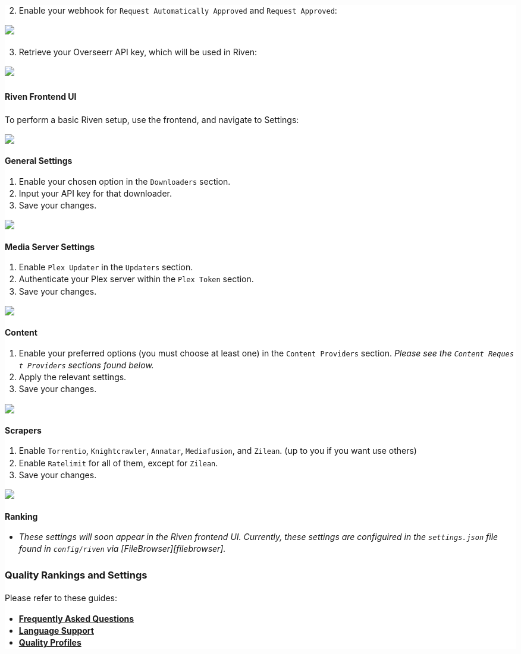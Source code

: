 2. Enable your webhook for `Request Automatically Approved` and `Request Approved`:

![](/images/riven-overseerr-3.png)

3. Retrieve your Overseerr API key, which will be used in Riven:

![](/images/riven-overseerr-1.png)

#### Riven Frontend UI

To perform a basic Riven setup, use the frontend, and navigate to Settings:

![](/images/riven-settings-1.png)

**General Settings**
1.  Enable your chosen option in the `Downloaders` section.
2.  Input your API key for that downloader.
3.  Save your changes.
  
![](/images/riven-settings-2.png) 

**Media Server Settings**
1.  Enable `Plex Updater` in the `Updaters` section.
2.  Authenticate your Plex server within the `Plex Token` section.
3.  Save your changes.

![](/images/riven-settings-3.png)

**Content**
1.  Enable your preferred options (you must choose at least one) in the `Content Providers` section.
    *Please see the `Content Request Providers` sections found below.*
2.  Apply the relevant settings.
3.  Save your changes.

![](/images/riven-settings-4.png)

**Scrapers**
1.  Enable `Torrentio`, `Knightcrawler`, `Annatar`, `Mediafusion`, and `Zilean`. (up to you if you want use others)
2.  Enable `Ratelimit` for all of them, except for `Zilean`.
3.  Save your changes.
  
![](/images/screenshots/riven-scrapers-3.png)

**Ranking**
* *These settings will soon appear in the Riven frontend UI. Currently, these settings are configuired in the `settings.json` file found in `config/riven` via [FileBrowser][filebrowser].*

### Quality Rankings and Settings

Please refer to these guides:

* [**Frequently Asked Questions**](https://dreulavelle.github.io/rank-torrent-name/users/faq/)
* [**Language Support**](https://dreulavelle.github.io/rank-torrent-name/users/languages/)
* [**Quality Profiles**](https://dreulavelle.github.io/rank-torrent-name/users/profiles/)

